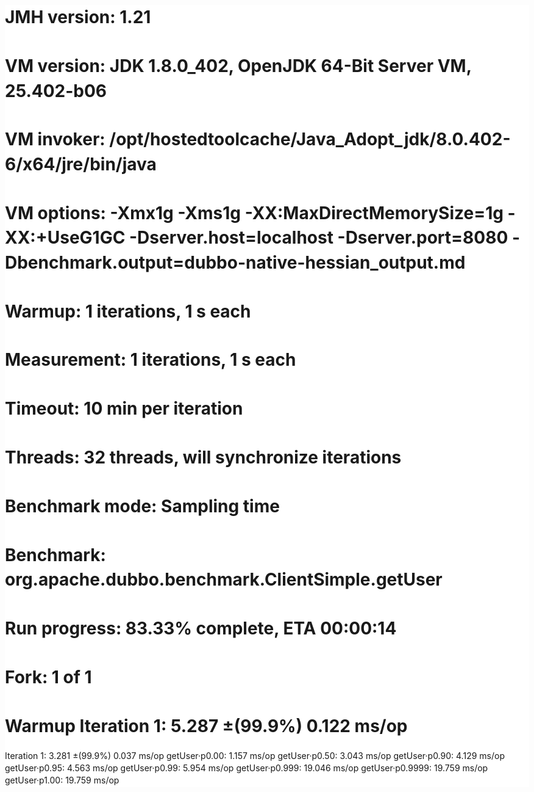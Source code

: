 
# JMH version: 1.21
# VM version: JDK 1.8.0_402, OpenJDK 64-Bit Server VM, 25.402-b06
# VM invoker: /opt/hostedtoolcache/Java_Adopt_jdk/8.0.402-6/x64/jre/bin/java
# VM options: -Xmx1g -Xms1g -XX:MaxDirectMemorySize=1g -XX:+UseG1GC -Dserver.host=localhost -Dserver.port=8080 -Dbenchmark.output=dubbo-native-hessian_output.md
# Warmup: 1 iterations, 1 s each
# Measurement: 1 iterations, 1 s each
# Timeout: 10 min per iteration
# Threads: 32 threads, will synchronize iterations
# Benchmark mode: Sampling time
# Benchmark: org.apache.dubbo.benchmark.ClientSimple.getUser

# Run progress: 83.33% complete, ETA 00:00:14
# Fork: 1 of 1
# Warmup Iteration   1: 5.287 ±(99.9%) 0.122 ms/op
Iteration   1: 3.281 ±(99.9%) 0.037 ms/op
                 getUser·p0.00:   1.157 ms/op
                 getUser·p0.50:   3.043 ms/op
                 getUser·p0.90:   4.129 ms/op
                 getUser·p0.95:   4.563 ms/op
                 getUser·p0.99:   5.954 ms/op
                 getUser·p0.999:  19.046 ms/op
                 getUser·p0.9999: 19.759 ms/op
                 getUser·p1.00:   19.759 ms/op


